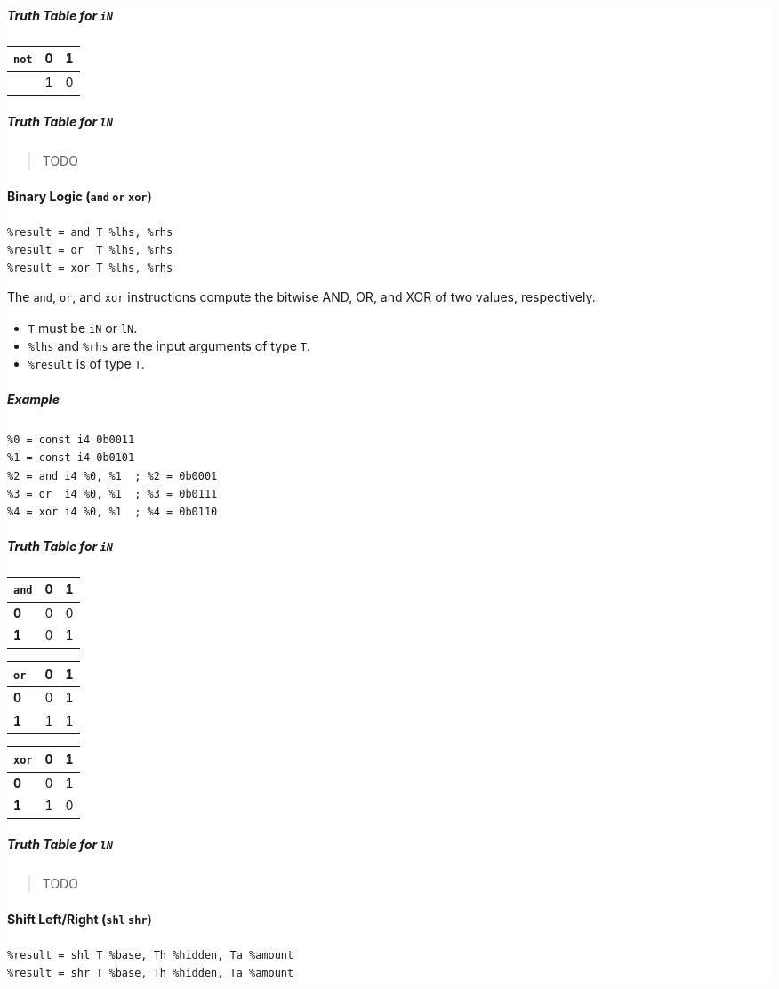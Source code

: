 ##### Truth Table for `iN`

| `not` | **0** | **1** |
| ----- | ----- | ----- |
|       | 1     | 0     |

##### Truth Table for `lN`

> TODO


#### Binary Logic (`and` `or` `xor`)

    %result = and T %lhs, %rhs
    %result = or  T %lhs, %rhs
    %result = xor T %lhs, %rhs

The `and`, `or`, and `xor` instructions compute the bitwise AND, OR, and XOR of two values, respectively.

- `T` must be `iN` or `lN`.
- `%lhs` and `%rhs` are the input arguments of type `T`.
- `%result` is of type `T`.

##### Example

    %0 = const i4 0b0011
    %1 = const i4 0b0101
    %2 = and i4 %0, %1  ; %2 = 0b0001
    %3 = or  i4 %0, %1  ; %3 = 0b0111
    %4 = xor i4 %0, %1  ; %4 = 0b0110

##### Truth Table for `iN`

`and` | **0** | **1**
----- | ----- | -----
**0** | 0     | 0
**1** | 0     | 1

`or ` | **0** | **1**
----- | ----- | -----
**0** | 0     | 1
**1** | 1     | 1

`xor` | **0** | **1**
----- | ----- | -----
**0** | 0     | 1
**1** | 1     | 0

##### Truth Table for `lN`

> TODO


#### Shift Left/Right (`shl` `shr`)

    %result = shl T %base, Th %hidden, Ta %amount
    %result = shr T %base, Th %hidden, Ta %amount
